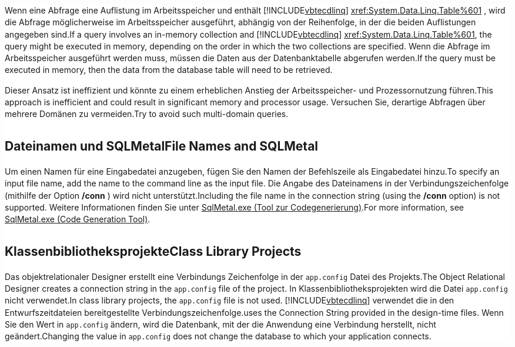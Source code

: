  <span data-ttu-id="0859d-110">Wenn eine Abfrage eine Auflistung im Arbeitsspeicher und enthält [!INCLUDE[vbtecdlinq](../../../../../../includes/vbtecdlinq-md.md)] <xref:System.Data.Linq.Table%601> , wird die Abfrage möglicherweise im Arbeitsspeicher ausgeführt, abhängig von der Reihenfolge, in der die beiden Auflistungen angegeben sind.</span><span class="sxs-lookup"><span data-stu-id="0859d-110">If a query involves an in-memory collection and [!INCLUDE[vbtecdlinq](../../../../../../includes/vbtecdlinq-md.md)] <xref:System.Data.Linq.Table%601>, the query might be executed in memory, depending on the order in which the two collections are specified.</span></span> <span data-ttu-id="0859d-111">Wenn die Abfrage im Arbeitsspeicher ausgeführt werden muss, müssen die Daten aus der Datenbanktabelle abgerufen werden.</span><span class="sxs-lookup"><span data-stu-id="0859d-111">If the query must be executed in memory, then the data from the database table will need to be retrieved.</span></span>  
  
 <span data-ttu-id="0859d-112">Dieser Ansatz ist ineffizient und könnte zu einem erheblichen Anstieg der Arbeitsspeicher- und Prozessornutzung führen.</span><span class="sxs-lookup"><span data-stu-id="0859d-112">This approach is inefficient and could result in significant memory and processor usage.</span></span> <span data-ttu-id="0859d-113">Versuchen Sie, derartige Abfragen über mehrere Domänen zu vermeiden.</span><span class="sxs-lookup"><span data-stu-id="0859d-113">Try to avoid such multi-domain queries.</span></span>  
  
## <a name="file-names-and-sqlmetal"></a><span data-ttu-id="0859d-114">Dateinamen und SQLMetal</span><span class="sxs-lookup"><span data-stu-id="0859d-114">File Names and SQLMetal</span></span>  

 <span data-ttu-id="0859d-115">Um einen Namen für eine Eingabedatei anzugeben, fügen Sie den Namen der Befehlszeile als Eingabedatei hinzu.</span><span class="sxs-lookup"><span data-stu-id="0859d-115">To specify an input file name, add the name to the command line as the input file.</span></span> <span data-ttu-id="0859d-116">Die Angabe des Dateinamens in der Verbindungszeichenfolge (mithilfe der Option **/conn** ) wird nicht unterstützt.</span><span class="sxs-lookup"><span data-stu-id="0859d-116">Including the file name in the connection string (using the **/conn** option) is not supported.</span></span> <span data-ttu-id="0859d-117">Weitere Informationen finden Sie unter [SqlMetal.exe (Tool zur Codegenerierung)](../../../../tools/sqlmetal-exe-code-generation-tool.md).</span><span class="sxs-lookup"><span data-stu-id="0859d-117">For more information, see [SqlMetal.exe (Code Generation Tool)](../../../../tools/sqlmetal-exe-code-generation-tool.md).</span></span>  
  
## <a name="class-library-projects"></a><span data-ttu-id="0859d-118">Klassenbibliotheksprojekte</span><span class="sxs-lookup"><span data-stu-id="0859d-118">Class Library Projects</span></span>  

 <span data-ttu-id="0859d-119">Das objektrelationaler Designer erstellt eine Verbindungs Zeichenfolge in der `app.config` Datei des Projekts.</span><span class="sxs-lookup"><span data-stu-id="0859d-119">The Object Relational Designer creates a connection string in the `app.config` file of the project.</span></span> <span data-ttu-id="0859d-120">In Klassenbibliotheksprojekten wird die Datei `app.config` nicht verwendet.</span><span class="sxs-lookup"><span data-stu-id="0859d-120">In class library projects, the `app.config` file is not used.</span></span> [!INCLUDE[vbtecdlinq](../../../../../../includes/vbtecdlinq-md.md)] <span data-ttu-id="0859d-121">verwendet die in den Entwurfszeitdateien bereitgestellte Verbindungszeichenfolge.</span><span class="sxs-lookup"><span data-stu-id="0859d-121">uses the Connection String provided in the design-time files.</span></span> <span data-ttu-id="0859d-122">Wenn Sie den Wert in `app.config` ändern, wird die Datenbank, mit der die Anwendung eine Verbindung herstellt, nicht geändert.</span><span class="sxs-lookup"><span data-stu-id="0859d-122">Changing the value in `app.config` does not change the database to which your application connects.</span></span>  
  